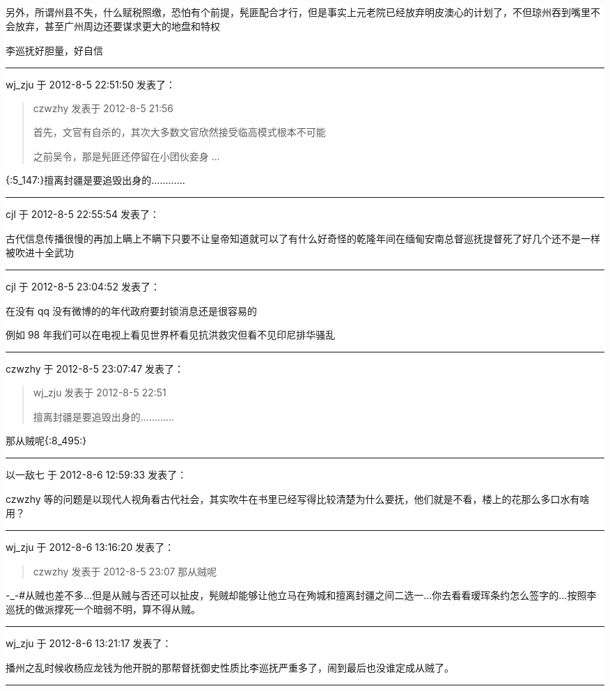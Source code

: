 另外，所谓州县不失，什么赋税照缴，恐怕有个前提，髡匪配合才行，但是事实上元老院已经放弃明皮澳心的计划了，不但琼州吞到嘴里不会放弃，甚至广州周边还要谋求更大的地盘和特权

李巡抚好胆量，好自信

---

wj_zju 于 2012-8-5 22:51:50 发表了：

> czwzhy 发表于 2012-8-5 21:56
>
> 首先，文官有自杀的，其次大多数文官欣然接受临高模式根本不可能
>
> 之前吴令，那是髡匪还停留在小团伙妾身 ...

{:5_147:}擅离封疆是要追毁出身的…………

---

cjl 于 2012-8-5 22:55:54 发表了：

古代信息传播很慢的再加上瞒上不瞒下只要不让皇帝知道就可以了有什么好奇怪的乾隆年间在缅甸安南总督巡抚提督死了好几个还不是一样被吹进十全武功

---

cjl 于 2012-8-5 23:04:52 发表了：

在没有 qq 没有微博的的年代政府要封锁消息还是很容易的

例如 98 年我们可以在电视上看见世界杯看见抗洪救灾但看不见印尼排华骚乱

---

czwzhy 于 2012-8-5 23:07:47 发表了：

> wj_zju 发表于 2012-8-5 22:51
>
> 擅离封疆是要追毁出身的…………

那从贼呢{:8_495:}

---

以一敌七 于 2012-8-6 12:59:33 发表了：

czwzhy 等的问题是以现代人视角看古代社会，其实吹牛在书里已经写得比较清楚为什么要抚，他们就是不看，楼上的花那么多口水有啥用？

---

wj_zju 于 2012-8-6 13:16:20 发表了：

> czwzhy 发表于 2012-8-5 23:07 那从贼呢

-\_-#从贼也差不多…但是从贼与否还可以扯皮，髡贼却能够让他立马在殉城和擅离封疆之间二选一…你去看看瑷珲条约怎么签字的…按照李巡抚的做派撑死一个暗弱不明，算不得从贼。

---

wj_zju 于 2012-8-6 13:21:17 发表了：

播州之乱时候收杨应龙钱为他开脱的那帮督抚御史性质比李巡抚严重多了，闹到最后也没谁定成从贼了。

---
